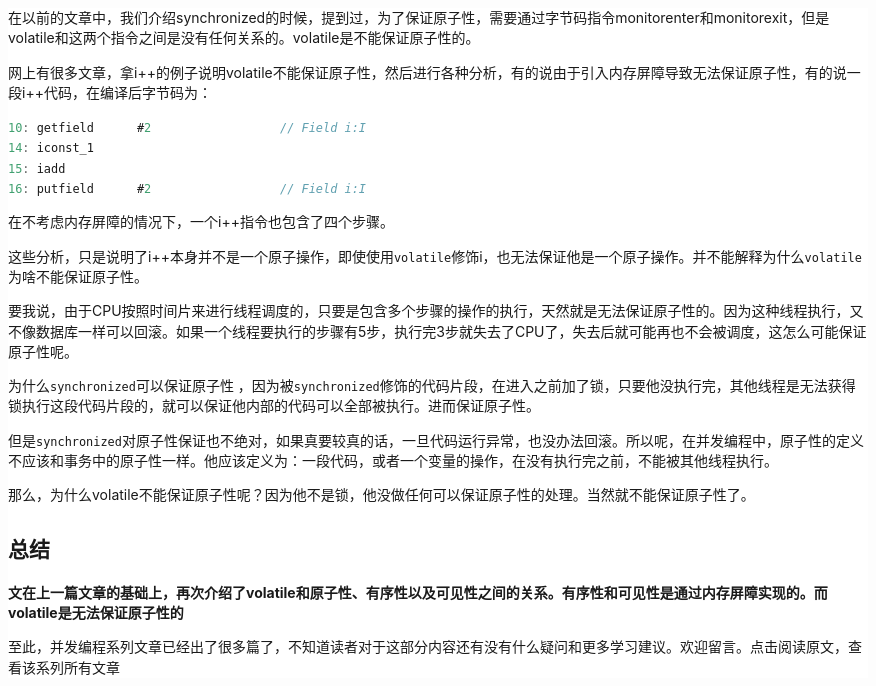 在以前的文章中，我们介绍synchronized的时候，提到过，为了保证原子性，需要通过字节码指令monitorenter和monitorexit，但是volatile和这两个指令之间是没有任何关系的。volatile是不能保证原子性的。

网上有很多文章，拿i++的例子说明volatile不能保证原子性，然后进行各种分析，有的说由于引入内存屏障导致无法保证原子性，有的说一段i++代码，在编译后字节码为：





```java
10: getfield      #2                  // Field i:I
14: iconst_1
15: iadd
16: putfield      #2                  // Field i:I
```


在不考虑内存屏障的情况下，一个i++指令也包含了四个步骤。

这些分析，只是说明了i++本身并不是一个原子操作，即使使用`volatile`修饰i，也无法保证他是一个原子操作。并不能解释为什么`volatile`为啥不能保证原子性。

要我说，由于CPU按照时间片来进行线程调度的，只要是包含多个步骤的操作的执行，天然就是无法保证原子性的。因为这种线程执行，又不像数据库一样可以回滚。如果一个线程要执行的步骤有5步，执行完3步就失去了CPU了，失去后就可能再也不会被调度，这怎么可能保证原子性呢。

为什么`synchronized`可以保证原子性 ，因为被`synchronized`修饰的代码片段，在进入之前加了锁，只要他没执行完，其他线程是无法获得锁执行这段代码片段的，就可以保证他内部的代码可以全部被执行。进而保证原子性。

但是`synchronized`对原子性保证也不绝对，如果真要较真的话，一旦代码运行异常，也没办法回滚。所以呢，在并发编程中，原子性的定义不应该和事务中的原子性一样。他应该定义为：一段代码，或者一个变量的操作，在没有执行完之前，不能被其他线程执行。

那么，为什么volatile不能保证原子性呢？因为他不是锁，他没做任何可以保证原子性的处理。当然就不能保证原子性了。

## 总结

__文在上一篇文章的基础上，再次介绍了volatile和原子性、有序性以及可见性之间的关系。有序性和可见性是通过内存屏障实现的。而volatile是无法保证原子性的__


至此，并发编程系列文章已经出了很多篇了，不知道读者对于这部分内容还有没有什么疑问和更多学习建议。欢迎留言。点击阅读原文，查看该系列所有文章



























